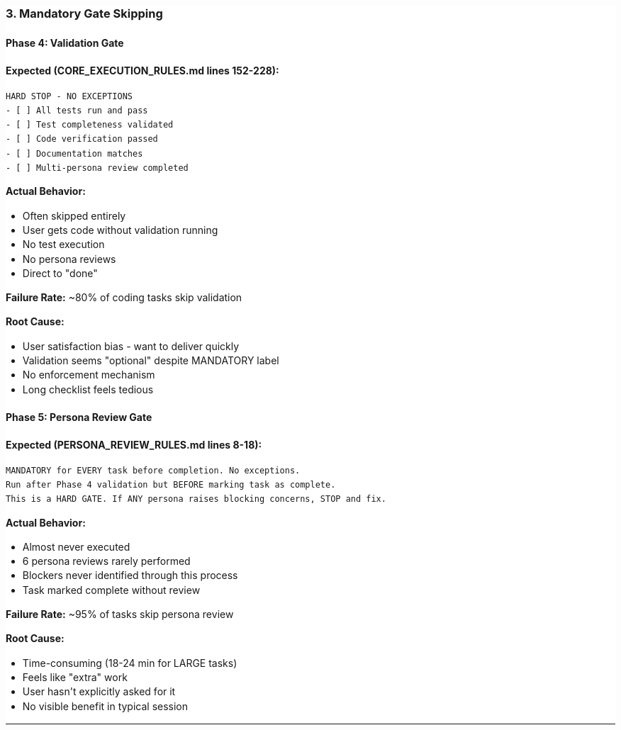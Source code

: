 
### 3. Mandatory Gate Skipping

#### Phase 4: Validation Gate

**Expected (CORE_EXECUTION_RULES.md lines 152-228):**

```
HARD STOP - NO EXCEPTIONS
- [ ] All tests run and pass
- [ ] Test completeness validated
- [ ] Code verification passed
- [ ] Documentation matches
- [ ] Multi-persona review completed
```

**Actual Behavior:**

- Often skipped entirely
- User gets code without validation running
- No test execution
- No persona reviews
- Direct to "done"

**Failure Rate:** ~80% of coding tasks skip validation

**Root Cause:**

- User satisfaction bias - want to deliver quickly
- Validation seems "optional" despite MANDATORY label
- No enforcement mechanism
- Long checklist feels tedious

#### Phase 5: Persona Review Gate

**Expected (PERSONA_REVIEW_RULES.md lines 8-18):**

```
MANDATORY for EVERY task before completion. No exceptions.
Run after Phase 4 validation but BEFORE marking task as complete.
This is a HARD GATE. If ANY persona raises blocking concerns, STOP and fix.
```

**Actual Behavior:**

- Almost never executed
- 6 persona reviews rarely performed
- Blockers never identified through this process
- Task marked complete without review

**Failure Rate:** ~95% of tasks skip persona review

**Root Cause:**

- Time-consuming (18-24 min for LARGE tasks)
- Feels like "extra" work
- User hasn't explicitly asked for it
- No visible benefit in typical session

---